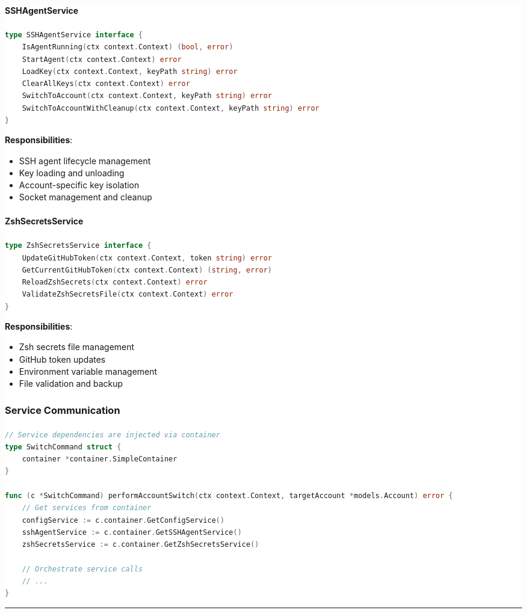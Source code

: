 #### **SSHAgentService**
```go
type SSHAgentService interface {
    IsAgentRunning(ctx context.Context) (bool, error)
    StartAgent(ctx context.Context) error
    LoadKey(ctx context.Context, keyPath string) error
    ClearAllKeys(ctx context.Context) error
    SwitchToAccount(ctx context.Context, keyPath string) error
    SwitchToAccountWithCleanup(ctx context.Context, keyPath string) error
}
```

**Responsibilities**:
- SSH agent lifecycle management
- Key loading and unloading
- Account-specific key isolation
- Socket management and cleanup

#### **ZshSecretsService**
```go
type ZshSecretsService interface {
    UpdateGitHubToken(ctx context.Context, token string) error
    GetCurrentGitHubToken(ctx context.Context) (string, error)
    ReloadZshSecrets(ctx context.Context) error
    ValidateZshSecretsFile(ctx context.Context) error
}
```

**Responsibilities**:
- Zsh secrets file management
- GitHub token updates
- Environment variable management
- File validation and backup

### **Service Communication**

```go
// Service dependencies are injected via container
type SwitchCommand struct {
    container *container.SimpleContainer
}

func (c *SwitchCommand) performAccountSwitch(ctx context.Context, targetAccount *models.Account) error {
    // Get services from container
    configService := c.container.GetConfigService()
    sshAgentService := c.container.GetSSHAgentService()
    zshSecretsService := c.container.GetZshSecretsService()

    // Orchestrate service calls
    // ...
}
```

---